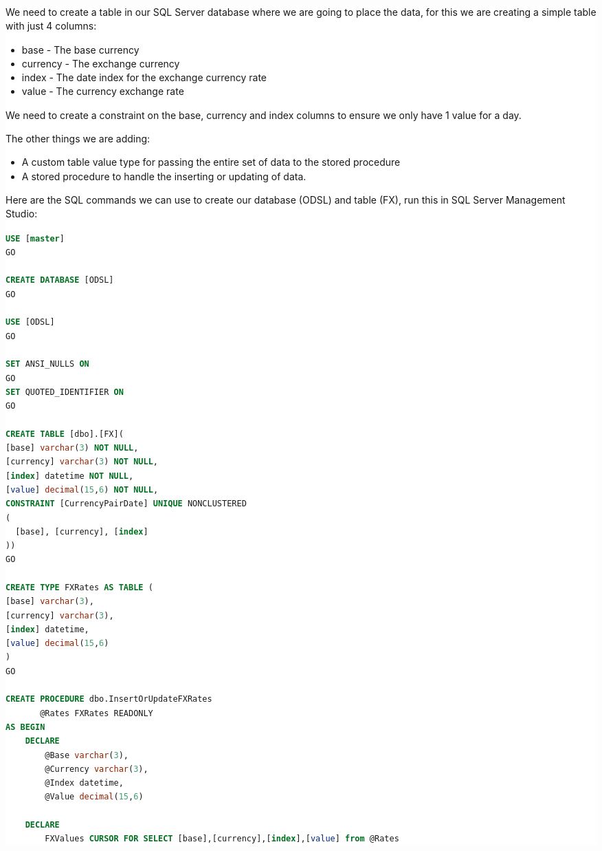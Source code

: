 We need to create a table in our SQL Server database where we are going to place the data, for this we are creating a simple table with just 4 columns:

*   base - The base currency    
*   currency - The exchange currency    
*   index - The date index for the exchange currency rate    
*   value - The currency exchange rate
    

We need to create a constraint on the base, currency and index columns to ensure we only have 1 value for a day.

The other things we are adding:

*   A custom table value type for passing the entire set of data to the stored procedure    
*   A stored procedure to handle the inserting or updating of data.
    

Here are the SQL commands we can use to create our database (ODSL) and table (FX), run this in SQL Server Management Studio:

```sql
USE [master]
GO

CREATE DATABASE [ODSL]
GO

USE [ODSL]
GO

SET ANSI_NULLS ON
GO
SET QUOTED_IDENTIFIER ON
GO

CREATE TABLE [dbo].[FX](
[base] varchar(3) NOT NULL,
[currency] varchar(3) NOT NULL,
[index] datetime NOT NULL,
[value] decimal(15,6) NOT NULL,
CONSTRAINT [CurrencyPairDate] UNIQUE NONCLUSTERED
(
  [base], [currency], [index]
))
GO

CREATE TYPE FXRates AS TABLE (
[base] varchar(3),
[currency] varchar(3),
[index] datetime,
[value] decimal(15,6)
)
GO

CREATE PROCEDURE dbo.InsertOrUpdateFXRates
       @Rates FXRates READONLY
AS BEGIN
	DECLARE
		@Base varchar(3),
		@Currency varchar(3),
		@Index datetime,
		@Value decimal(15,6)
		
	DECLARE
		FXValues CURSOR FOR SELECT [base],[currency],[index],[value] from @Rates

```